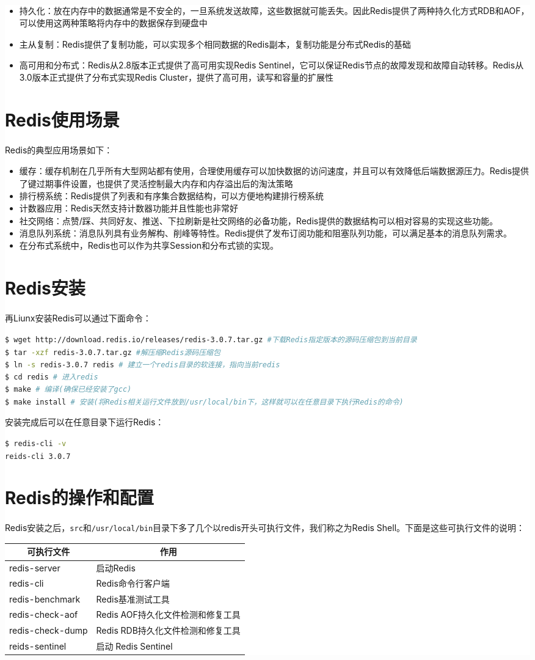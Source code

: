 * 持久化：放在内存中的数据通常是不安全的，一旦系统发送故障，这些数据就可能丢失。因此Redis提供了两种持久化方式RDB和AOF，可以使用这两种策略将内存中的数据保存到硬盘中

* 主从复制：Redis提供了复制功能，可以实现多个相同数据的Redis副本，复制功能是分布式Redis的基础

* 高可用和分布式：Redis从2.8版本正式提供了高可用实现Redis Sentinel，它可以保证Redis节点的故障发现和故障自动转移。Redis从3.0版本正式提供了分布式实现Redis Cluster，提供了高可用，读写和容量的扩展性

# Redis使用场景

Redis的典型应用场景如下：

* 缓存：缓存机制在几乎所有大型网站都有使用，合理使用缓存可以加快数据的访问速度，并且可以有效降低后端数据源压力。Redis提供了键过期事件设置，也提供了灵活控制最大内存和内存溢出后的淘汰策略
* 排行榜系统：Redis提供了列表和有序集合数据结构，可以方便地构建排行榜系统
* 计数器应用：Redis天然支持计数器功能并且性能也非常好
* 社交网络：点赞/踩、共同好友、推送、下拉刷新是社交网络的必备功能，Redis提供的数据结构可以相对容易的实现这些功能。
* 消息队列系统：消息队列具有业务解构、削峰等特性。Redis提供了发布订阅功能和阻塞队列功能，可以满足基本的消息队列需求。
* 在分布式系统中，Redis也可以作为共享Session和分布式锁的实现。

# Redis安装

再Liunx安装Redis可以通过下面命令：

~~~bash
$ wget http://download.redis.io/releases/redis-3.0.7.tar.gz #下载Redis指定版本的源码压缩包到当前目录
$ tar -xzf redis-3.0.7.tar.gz #解压缩Redis源码压缩包
$ ln -s redis-3.0.7 redis # 建立一个redis目录的软连接，指向当前redis
$ cd redis # 进入redis
$ make # 编译(确保已经安装了gcc)
$ make install # 安装(将Redis相关运行文件放到/usr/local/bin下，这样就可以在任意目录下执行Redis的命令)
~~~

安装完成后可以在任意目录下运行Redis：

~~~bash
$ redis-cli -v
reids-cli 3.0.7
~~~

# Redis的操作和配置

Redis安装之后，`src`和`/usr/local/bin`目录下多了几个以redis开头可执行文件，我们称之为Redis Shell。下面是这些可执行文件的说明：

| 可执行文件       | 作用                              |
| ---------------- | --------------------------------- |
| redis-server     | 启动Redis                         |
| redis-cli        | Redis命令行客户端                 |
| redis-benchmark  | Redis基准测试工具                 |
| redis-check-aof  | Redis AOF持久化文件检测和修复工具 |
| redis-check-dump | Redis RDB持久化文件检测和修复工具 |
| reids-sentinel   | 启动 Redis Sentinel               |
